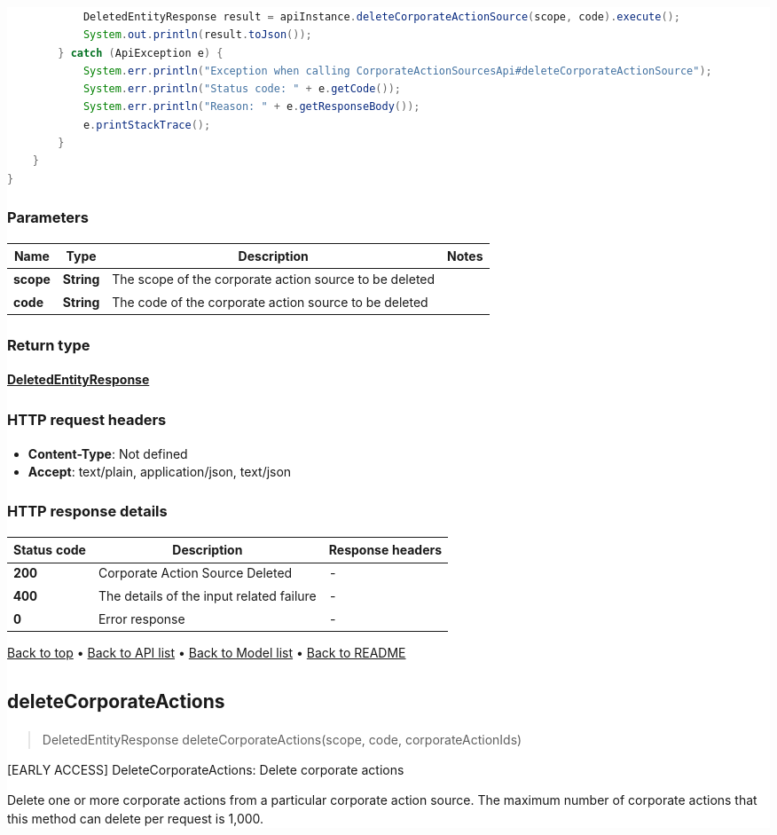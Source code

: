 ```java
            DeletedEntityResponse result = apiInstance.deleteCorporateActionSource(scope, code).execute();
            System.out.println(result.toJson());
        } catch (ApiException e) {
            System.err.println("Exception when calling CorporateActionSourcesApi#deleteCorporateActionSource");
            System.err.println("Status code: " + e.getCode());
            System.err.println("Reason: " + e.getResponseBody());
            e.printStackTrace();
        }
    }
}
```

### Parameters


| Name | Type | Description  | Notes |
|------------- | ------------- | ------------- | -------------|
| **scope** | **String**| The scope of the corporate action source to be deleted | |
| **code** | **String**| The code of the corporate action source to be deleted | |

### Return type

[**DeletedEntityResponse**](DeletedEntityResponse.md)

### HTTP request headers

- **Content-Type**: Not defined
- **Accept**: text/plain, application/json, text/json


### HTTP response details
| Status code | Description | Response headers |
|-------------|-------------|------------------|
| **200** | Corporate Action Source Deleted |  -  |
| **400** | The details of the input related failure |  -  |
| **0** | Error response |  -  |

[Back to top](#) &#8226; [Back to API list](../README.md#documentation-for-api-endpoints) &#8226; [Back to Model list](../README.md#documentation-for-models) &#8226; [Back to README](../README.md)


## deleteCorporateActions

> DeletedEntityResponse deleteCorporateActions(scope, code, corporateActionIds)

[EARLY ACCESS] DeleteCorporateActions: Delete corporate actions

Delete one or more corporate actions from a particular corporate action source.     The maximum number of corporate actions that this method can delete per request is 1,000.
